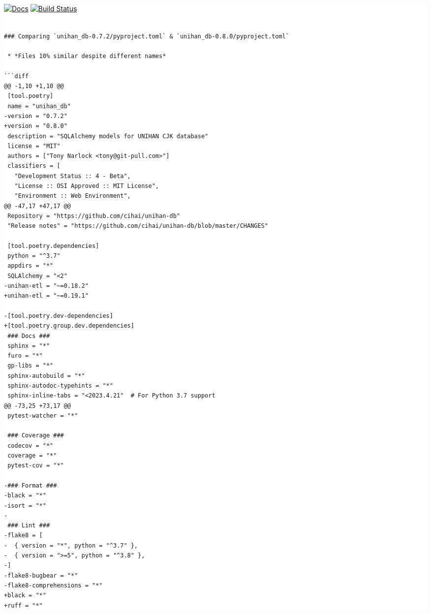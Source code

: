  [![Docs](https://github.com/cihai/unihan-db/workflows/docs/badge.svg)](https://unihan-db.git-pull.com/)
 [![Build Status](https://github.com/cihai/unihan-db/workflows/tests/badge.svg)](https://github.com/cihai/unihan-db/actions?query=workflow%3A%22tests%22)
```

### Comparing `unihan_db-0.7.2/pyproject.toml` & `unihan_db-0.8.0/pyproject.toml`

 * *Files 10% similar despite different names*

```diff
@@ -1,10 +1,10 @@
 [tool.poetry]
 name = "unihan_db"
-version = "0.7.2"
+version = "0.8.0"
 description = "SQLAlchemy models for UNIHAN CJK database"
 license = "MIT"
 authors = ["Tony Narlock <tony@git-pull.com>"]
 classifiers = [
   "Development Status :: 4 - Beta",
   "License :: OSI Approved :: MIT License",
   "Environment :: Web Environment",
@@ -47,17 +47,17 @@
 Repository = "https://github.com/cihai/unihan-db"
 "Release notes" = "https://github.com/cihai/unihan-db/blob/master/CHANGES"
 
 [tool.poetry.dependencies]
 python = "^3.7"
 appdirs = "*"
 SQLAlchemy = "<2"
-unihan-etl = "~=0.18.2"
+unihan-etl = "~=0.19.1"
 
-[tool.poetry.dev-dependencies]
+[tool.poetry.group.dev.dependencies]
 ### Docs ###
 sphinx = "*"
 furo = "*"
 gp-libs = "*"
 sphinx-autobuild = "*"
 sphinx-autodoc-typehints = "*"
 sphinx-inline-tabs = "<2023.4.21"  # For Python 3.7 support
@@ -73,25 +73,17 @@
 pytest-watcher = "*"
 
 ### Coverage ###
 codecov = "*"
 coverage = "*"
 pytest-cov = "*"
 
-### Format ###
-black = "*"
-isort = "*"
-
 ### Lint ###
-flake8 = [
-  { version = "*", python = "^3.7" },
-  { version = ">=5", python = "^3.8" },
-]
-flake8-bugbear = "*"
-flake8-comprehensions = "*"
+black = "*"
+ruff = "*"
```
